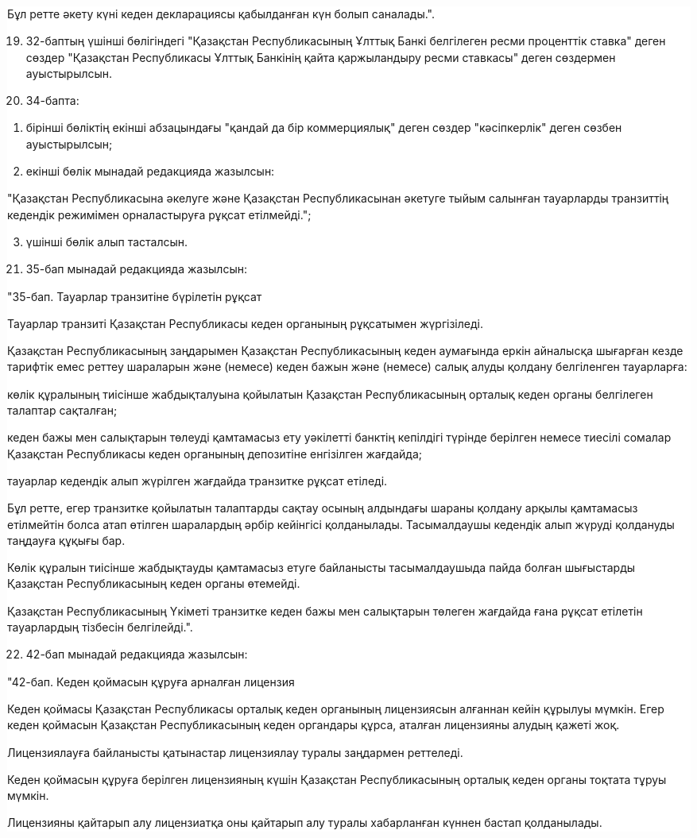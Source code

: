 Бұл ретте әкету күнi кеден декларациясы қабылданған күн болып саналады.".

19. 32-баптың үшiншi бөлiгiндегi "Қазақстан Республикасының Ұлттық Банкi белгiлеген ресми проценттiк ставка" деген сөздер "Қазақстан Республикасы Ұлттық Банкiнiң қайта қаржыландыру ресми ставкасы" деген сөздермен ауыстырылсын.

20. 34-бапта:

1) бiрiншi бөлiктiң екiншi абзацындағы "қандай да бiр коммерциялық" деген сөздер "кәсiпкерлiк" деген сөзбен ауыстырылсын;

2) екiншi бөлiк мынадай редакцияда жазылсын:

"Қазақстан Республикасына әкелуге және Қазақстан Республикасынан әкетуге тыйым салынған тауарларды транзиттiң кедендiк режимiмен орналастыруға рұқсат етiлмейдi.";

3) үшiншi бөлiк алып тасталсын.

21. 35-бап мынадай редакцияда жазылсын:

"35-бап. Тауарлар транзитiне бүрiлетiн рұқсат

Тауарлар транзитi Қазақстан Республикасы кеден органының рұқсатымен жүргiзiледi.

Қазақстан Республикасының заңдарымен Қазақстан Республикасының кеден аумағында еркiн айналысқа шығарған кезде тарифтiк емес реттеу шараларын және (немесе) кеден бажын және (немесе) салық алуды қолдану белгiленген тауарларға:

көлiк құралының тиiсiнше жабдықталуына қойылатын Қазақстан Республикасының орталық кеден органы белгiлеген талаптар сақталған;

кеден бажы мен салықтарын төлеудi қамтамасыз ету уәкiлеттi банктің кепiлдiгi түрiнде берiлген немесе тиесiлi сомалар Қазақстан Республикасы кеден органының депозитiне енгiзiлген жағдайда;

тауарлар кедендік алып жүрілген жағдайда транзитке рұқсат етіледi.

Бұл ретте, егер транзитке қойылатын талаптарды сақтау осының алдындағы шараны қолдану арқылы қамтамасыз етiлмейтiн болса атап өтiлген шаралардың әрбiр кейiнгiсi қолданылады. Тасымалдаушы кедендiк алып жүрудi қолдануды таңдауға құқығы бар.

Көлiк құралын тиiсiнше жабдықтауды қамтамасыз етуге байланысты тасымалдаушыда пайда болған шығыстарды Қазақстан Республикасының кеден органы өтемейдi.

Қазақстан Республикасының Yкiметi транзитке кеден бажы мен салықтарын төлеген жағдайда ғана рұқсат етiлетiн тауарлардың тiзбесiн белгiлейдi.".

22. 42-бап мынадай редакцияда жазылсын:

"42-бап. Кеден қоймасын құруға арналған лицензия

Кеден қоймасы Қазақстан Республикасы орталық кеден органының лицензиясын алғаннан кейiн құрылуы мүмкiн. Егер кеден қоймасын Қазақстан Республикасының кеден органдары құрса, аталған лицензияны алудың қажетi жоқ.

Лицензиялауға байланысты қатынастар лицензиялау туралы заңдармен реттеледi.

Кеден қоймасын құруға берiлген лицензияның күшiн Қазақстан Республикасының орталық кеден органы тоқтата тұруы мүмкiн.

Лицензияны қайтарып алу лицензиатқа оны қайтарып алу туралы хабарланған күннен бастап қолданылады.
